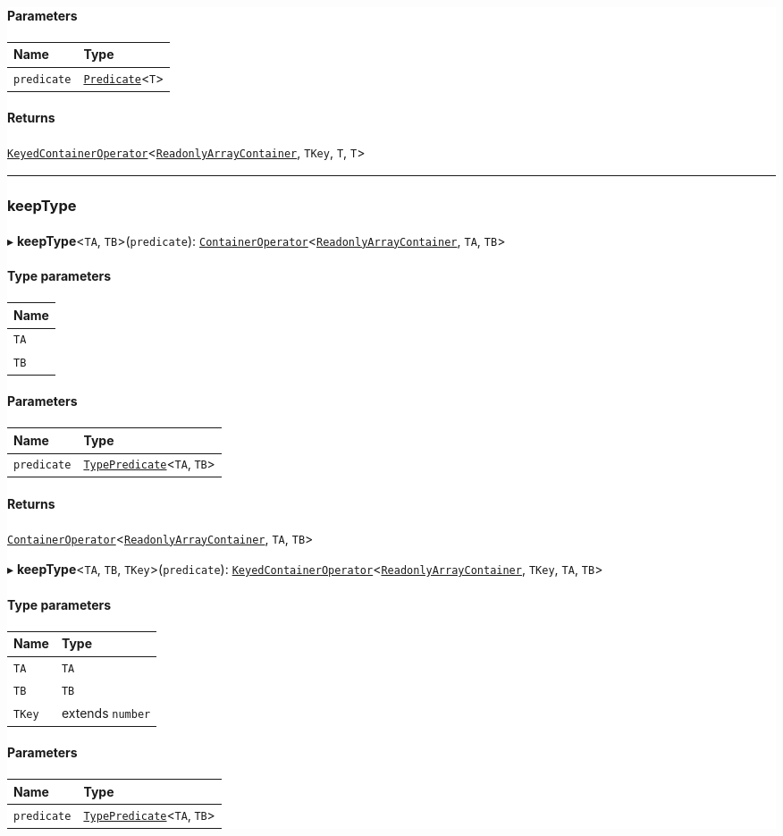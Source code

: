 #### Parameters

| Name | Type |
| :------ | :------ |
| `predicate` | [`Predicate`](functions.md#predicate)<`T`\> |

#### Returns

[`KeyedContainerOperator`](types.md#keyedcontaineroperator)<[`ReadonlyArrayContainer`](../interfaces/ReadonlyArray.ReadonlyArrayContainer.md), `TKey`, `T`, `T`\>

___

### keepType

▸ **keepType**<`TA`, `TB`\>(`predicate`): [`ContainerOperator`](types.md#containeroperator)<[`ReadonlyArrayContainer`](../interfaces/ReadonlyArray.ReadonlyArrayContainer.md), `TA`, `TB`\>

#### Type parameters

| Name |
| :------ |
| `TA` |
| `TB` |

#### Parameters

| Name | Type |
| :------ | :------ |
| `predicate` | [`TypePredicate`](functions.md#typepredicate)<`TA`, `TB`\> |

#### Returns

[`ContainerOperator`](types.md#containeroperator)<[`ReadonlyArrayContainer`](../interfaces/ReadonlyArray.ReadonlyArrayContainer.md), `TA`, `TB`\>

▸ **keepType**<`TA`, `TB`, `TKey`\>(`predicate`): [`KeyedContainerOperator`](types.md#keyedcontaineroperator)<[`ReadonlyArrayContainer`](../interfaces/ReadonlyArray.ReadonlyArrayContainer.md), `TKey`, `TA`, `TB`\>

#### Type parameters

| Name | Type |
| :------ | :------ |
| `TA` | `TA` |
| `TB` | `TB` |
| `TKey` | extends `number` |

#### Parameters

| Name | Type |
| :------ | :------ |
| `predicate` | [`TypePredicate`](functions.md#typepredicate)<`TA`, `TB`\> |
